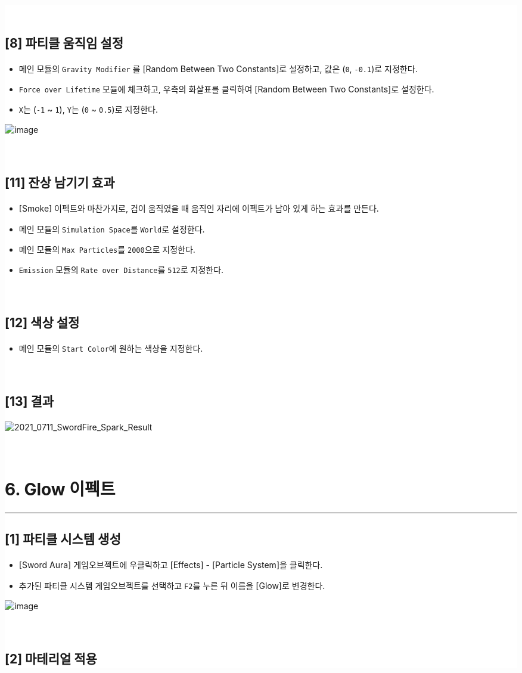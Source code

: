 <br>

## **[8] 파티클 움직임 설정**

- 메인 모듈의 `Gravity Modifier` 를 [Random Between Two Constants]로 설정하고, 값은 (`0`, `-0.1`)로 지정한다.

- `Force over Lifetime` 모듈에 체크하고, 우측의 화살표를 클릭하여 [Random Between Two Constants]로 설정한다.

- `X`는 (`-1` ~ `1`), `Y`는 (`0` ~ `0.5`)로 지정한다.

![image](https://user-images.githubusercontent.com/42164422/125193568-fb544b80-e287-11eb-9baa-e4624d72ec05.png)

<br>

## **[11] 잔상 남기기 효과**

- [Smoke] 이펙트와 마찬가지로, 검이 움직였을 때 움직인 자리에 이펙트가 남아 있게 하는 효과를 만든다.

- 메인 모듈의 `Simulation Space`를 `World`로 설정한다.

- 메인 모듈의 `Max Particles`를 `2000`으로 지정한다.

- `Emission` 모듈의 `Rate over Distance`를 `512`로 지정한다.

<br>

## **[12] 색상 설정**

- 메인 모듈의 `Start Color`에 원하는 색상을 지정한다.

<br>

## **[13] 결과**

![2021_0711_SwordFire_Spark_Result](https://user-images.githubusercontent.com/42164422/125193974-32c3f780-e28a-11eb-8e4e-ae1a9e7dbe62.gif)

<br>

# 6. Glow 이펙트
---

## **[1] 파티클 시스템 생성**

- [Sword Aura] 게임오브젝트에 우클릭하고 [Effects] - [Particle System]을 클릭한다.

- 추가된 파티클 시스템 게임오브젝트를 선택하고 `F2`를 누른 뒤 이름을 [Glow]로 변경한다.

![image](https://user-images.githubusercontent.com/42164422/125194013-5e46e200-e28a-11eb-8d55-60e0b6acdbb4.png)

<br>

## **[2] 마테리얼 적용**
